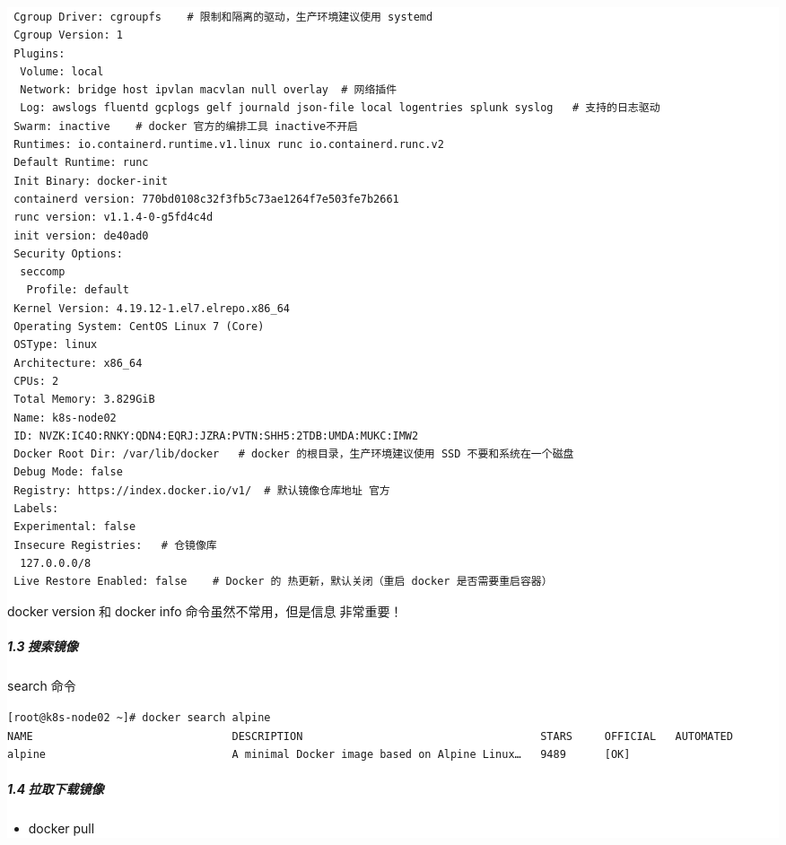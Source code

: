 ```SH
 Cgroup Driver: cgroupfs	# 限制和隔离的驱动，生产环境建议使用 systemd
 Cgroup Version: 1
 Plugins:
  Volume: local
  Network: bridge host ipvlan macvlan null overlay	# 网络插件
  Log: awslogs fluentd gcplogs gelf journald json-file local logentries splunk syslog	# 支持的日志驱动
 Swarm: inactive	# docker 官方的编排工具 inactive不开启
 Runtimes: io.containerd.runtime.v1.linux runc io.containerd.runc.v2
 Default Runtime: runc
 Init Binary: docker-init
 containerd version: 770bd0108c32f3fb5c73ae1264f7e503fe7b2661
 runc version: v1.1.4-0-g5fd4c4d
 init version: de40ad0
 Security Options:
  seccomp
   Profile: default
 Kernel Version: 4.19.12-1.el7.elrepo.x86_64
 Operating System: CentOS Linux 7 (Core)
 OSType: linux
 Architecture: x86_64
 CPUs: 2
 Total Memory: 3.829GiB
 Name: k8s-node02
 ID: NVZK:IC4O:RNKY:QDN4:EQRJ:JZRA:PVTN:SHH5:2TDB:UMDA:MUKC:IMW2
 Docker Root Dir: /var/lib/docker	# docker 的根目录，生产环境建议使用 SSD 不要和系统在一个磁盘
 Debug Mode: false
 Registry: https://index.docker.io/v1/	# 默认镜像仓库地址 官方
 Labels:
 Experimental: false
 Insecure Registries:	# 仓镜像库
  127.0.0.0/8
 Live Restore Enabled: false	# Docker 的 热更新，默认关闭（重启 docker 是否需要重启容器）
```



docker version 和 docker info 命令虽然不常用，但是信息 非常重要！



##### 1.3  搜索镜像

search 命令

```SH
[root@k8s-node02 ~]# docker search alpine
NAME                               DESCRIPTION                                     STARS     OFFICIAL   AUTOMATED
alpine                             A minimal Docker image based on Alpine Linux…   9489      [OK]
```



##### 1.4 拉取下载镜像

+ docker pull
